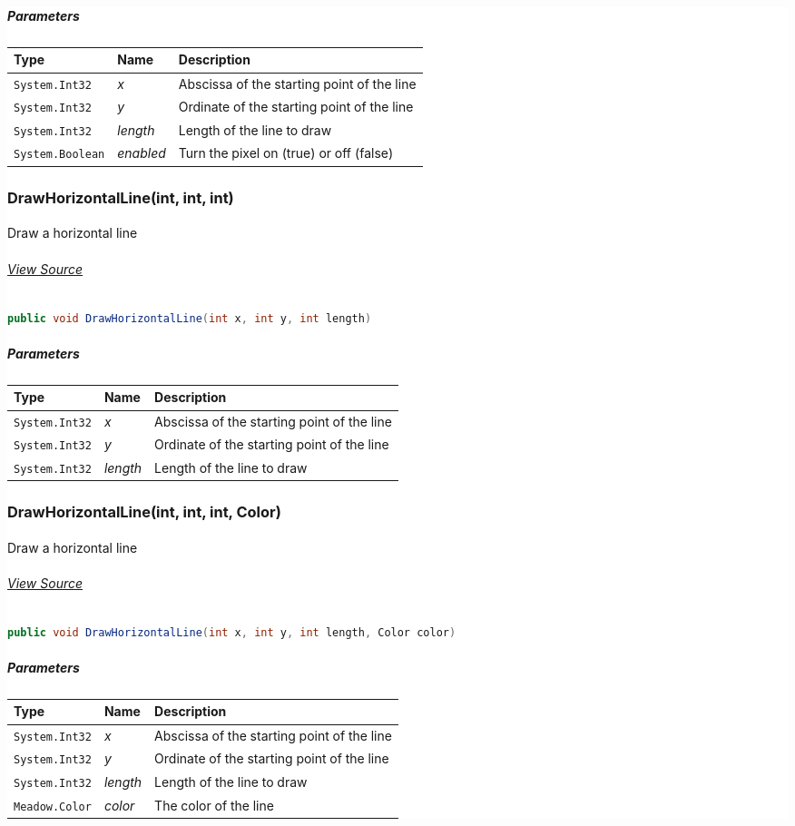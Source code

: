 ##### Parameters

| Type | Name | Description |
|:--- |:--- |:--- |
| `System.Int32` | *x* | Abscissa of the starting point of the line |
| `System.Int32` | *y* | Ordinate of the starting point of the line |
| `System.Int32` | *length* | Length of the line to draw |
| `System.Boolean` | *enabled* | Turn the pixel on (true) or off (false) |

### DrawHorizontalLine(int, int, int)
Draw a horizontal line
###### [View Source](https://github.com/WildernessLabs/Meadow.Foundation.git/blob/develop/Source/Meadow.Foundation.Libraries_and_Frameworks/Graphics.MicroGraphics/Driver/MicroGraphics.cs#L506)
```csharp title="Declaration"
public void DrawHorizontalLine(int x, int y, int length)
```

##### Parameters

| Type | Name | Description |
|:--- |:--- |:--- |
| `System.Int32` | *x* | Abscissa of the starting point of the line |
| `System.Int32` | *y* | Ordinate of the starting point of the line |
| `System.Int32` | *length* | Length of the line to draw |

### DrawHorizontalLine(int, int, int, Color)
Draw a horizontal line
###### [View Source](https://github.com/WildernessLabs/Meadow.Foundation.git/blob/develop/Source/Meadow.Foundation.Libraries_and_Frameworks/Graphics.MicroGraphics/Driver/MicroGraphics.cs#L518)
```csharp title="Declaration"
public void DrawHorizontalLine(int x, int y, int length, Color color)
```

##### Parameters

| Type | Name | Description |
|:--- |:--- |:--- |
| `System.Int32` | *x* | Abscissa of the starting point of the line |
| `System.Int32` | *y* | Ordinate of the starting point of the line |
| `System.Int32` | *length* | Length of the line to draw |
| `Meadow.Color` | *color* | The color of the line |
